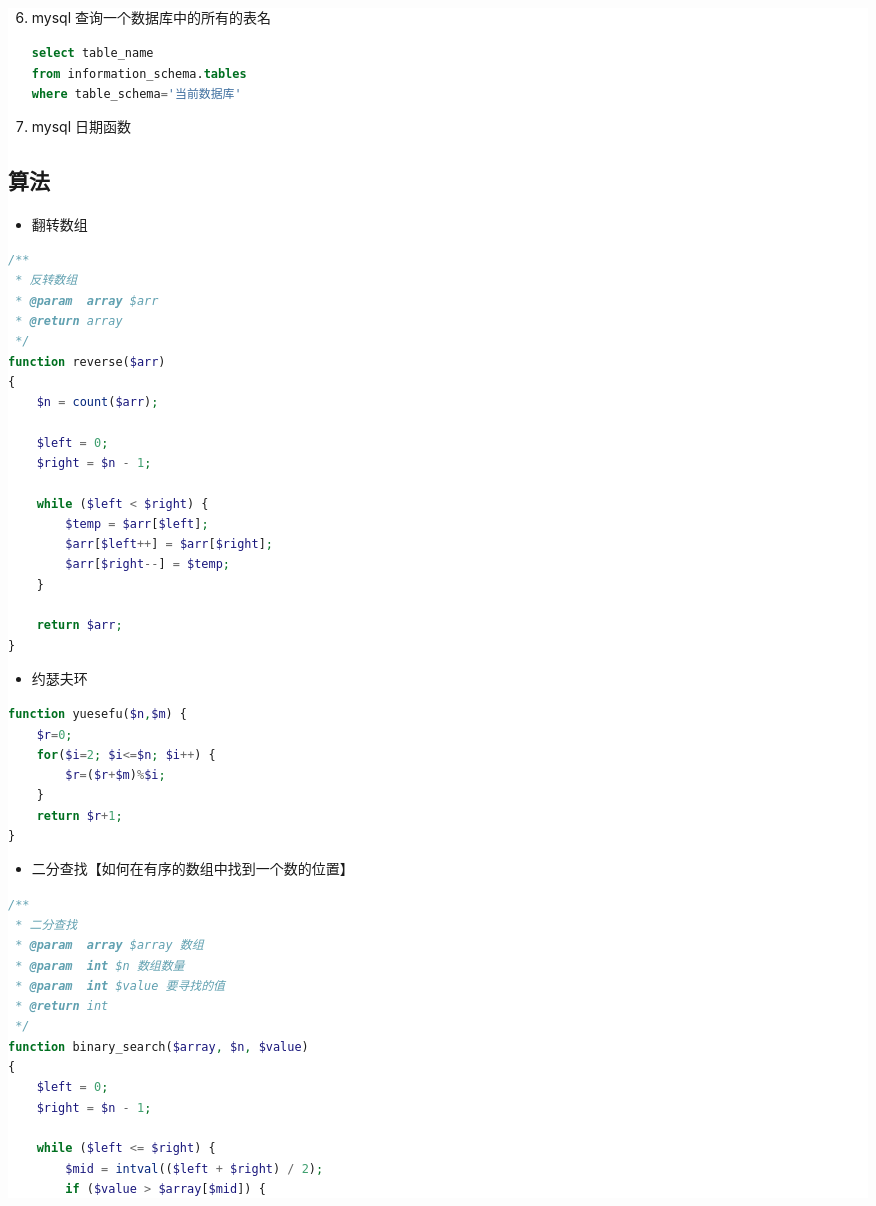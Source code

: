 6. mysql 查询一个数据库中的所有的表名

   ```sql
   select table_name 
   from information_schema.tables 
   where table_schema='当前数据库'
   ```

   

7. mysql 日期函数

## 算法

- 翻转数组

```php
/**
 * 反转数组
 * @param  array $arr 
 * @return array
 */
function reverse($arr)
{
    $n = count($arr);

    $left = 0;
    $right = $n - 1;

    while ($left < $right) {
        $temp = $arr[$left];
        $arr[$left++] = $arr[$right];
        $arr[$right--] = $temp;
    }

    return $arr;
}
```

- 约瑟夫环

```php
function yuesefu($n,$m) {  
    $r=0;  
    for($i=2; $i<=$n; $i++) {
        $r=($r+$m)%$i;  
    }
    return $r+1;  
}
```

- 二分查找【如何在有序的数组中找到一个数的位置】

```php
/**
 * 二分查找
 * @param  array $array 数组
 * @param  int $n 数组数量
 * @param  int $value 要寻找的值
 * @return int
 */
function binary_search($array, $n, $value)
{
    $left = 0;
    $right = $n - 1;

    while ($left <= $right) {
        $mid = intval(($left + $right) / 2);
        if ($value > $array[$mid]) {
```